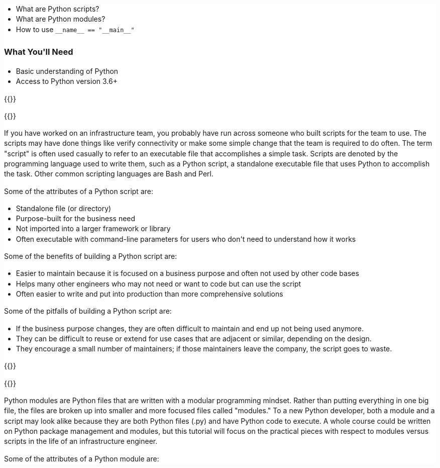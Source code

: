 - What are Python scripts?
- What are Python modules?
- How to use `__name__ == "__main__"`

### What You'll Need

- Basic understanding of Python
- Access to Python version 3.6+

{{</step >}}


{{<step label="What are Python Scripts?" duration="2:00" xy-guid="1211ed8c-6f69-45ce-93b9-3cbc2ae97092">}}

If you have worked on an infrastructure team, you probably have run across someone who built scripts for the team to use. The scripts may have done things like verify connectivity or make some simple change that the team is required to do often. The term "script" is often used casually to refer to an executable file that accomplishes a simple task. Scripts are denoted by the programming language used to write them, such as a Python script, a standalone executable file that uses Python to accomplish the task. Other common scripting languages are Bash and Perl.

Some of the attributes of a Python script are:

- Standalone file (or directory)
- Purpose-built for the business need
- Not imported into a larger framework or library
- Often executable with command-line parameters for users who don't need to understand how it works

Some of the benefits of building a Python script are:

- Easier to maintain because it is focused on a business purpose and often not used by other code bases
- Helps many other engineers who may not need or want to code but can use the script
- Often easier to write and put into production than more comprehensive solutions

Some of the pitfalls of building a Python script are:

- If the business purpose changes, they are often difficult to maintain and end up not being used anymore.
- They can be difficult to reuse or extend for use cases that are adjacent or similar, depending on the design.
- They encourage a small number of maintainers; if those maintainers leave the company, the script goes to waste.

{{</step >}}

{{<step label="What are Python Modules?" duration="2:00" xy-guid="2ab1290a-db0f-400b-95b8-d6974569a908">}}

Python modules are Python files that are written with a modular programming mindset. Rather than putting everything in one big file, the files are broken up into smaller and more focused files called "modules." To a new Python developer, both a module and a script may look alike because they are both Python files (.py) and have Python code to execute. A whole course could be written on Python package management and modules, but this tutorial will focus on the practical pieces with respect to modules versus scripts in the life of an infrastructure engineer.

Some of the attributes of a Python module are:
